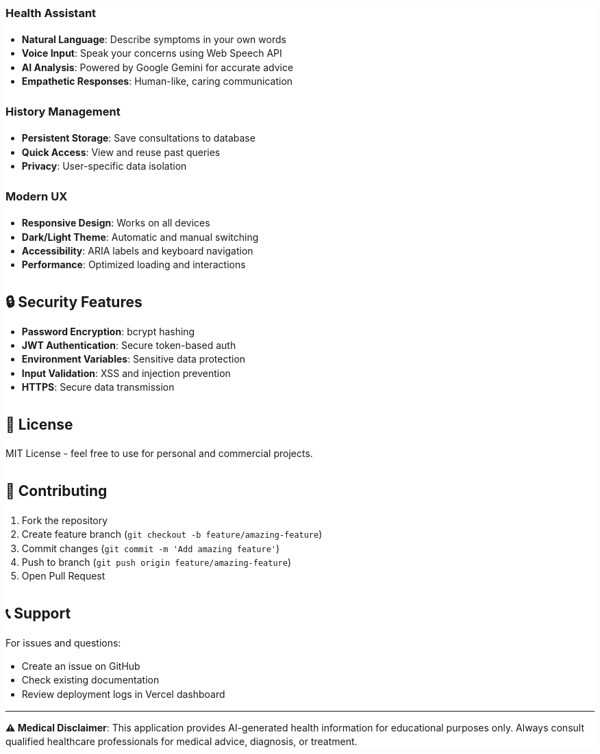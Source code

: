 ### Health Assistant
- **Natural Language**: Describe symptoms in your own words
- **Voice Input**: Speak your concerns using Web Speech API
- **AI Analysis**: Powered by Google Gemini for accurate advice
- **Empathetic Responses**: Human-like, caring communication

### History Management
- **Persistent Storage**: Save consultations to database
- **Quick Access**: View and reuse past queries
- **Privacy**: User-specific data isolation

### Modern UX
- **Responsive Design**: Works on all devices
- **Dark/Light Theme**: Automatic and manual switching
- **Accessibility**: ARIA labels and keyboard navigation
- **Performance**: Optimized loading and interactions

## 🔒 Security Features

- **Password Encryption**: bcrypt hashing
- **JWT Authentication**: Secure token-based auth
- **Environment Variables**: Sensitive data protection
- **Input Validation**: XSS and injection prevention
- **HTTPS**: Secure data transmission

## 📄 License

MIT License - feel free to use for personal and commercial projects.

## 🤝 Contributing

1. Fork the repository
2. Create feature branch (`git checkout -b feature/amazing-feature`)
3. Commit changes (`git commit -m 'Add amazing feature'`)
4. Push to branch (`git push origin feature/amazing-feature`)
5. Open Pull Request

## 📞 Support

For issues and questions:
- Create an issue on GitHub
- Check existing documentation
- Review deployment logs in Vercel dashboard

---

**⚠️ Medical Disclaimer**: This application provides AI-generated health information for educational purposes only. Always consult qualified healthcare professionals for medical advice, diagnosis, or treatment.